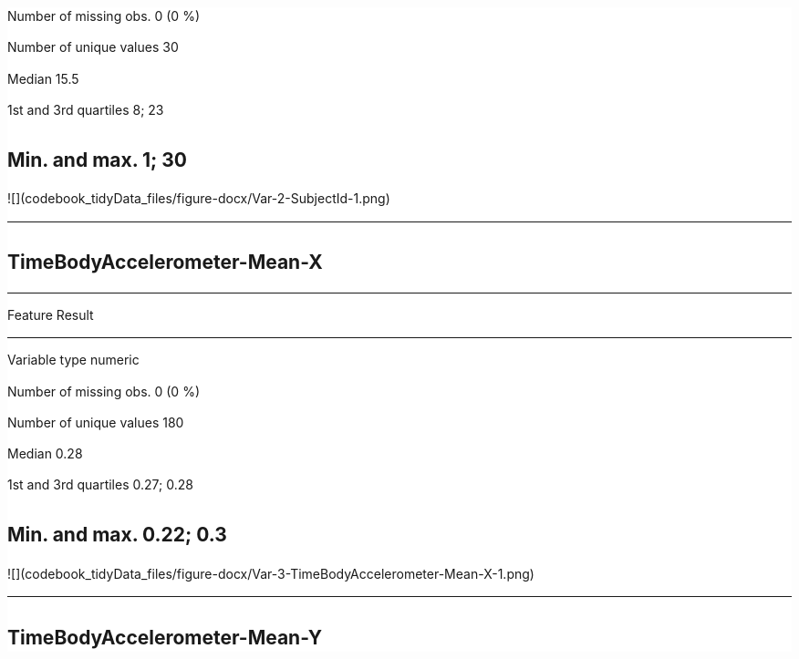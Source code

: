 Number of missing obs.      0 (0 %)

Number of unique values          30

Median                         15.5

1st and 3rd quartiles         8; 23

Min. and max.                 1; 30
-----------------------------------


</div>
<div class = "col-lg-4">
![](codebook_tidyData_files/figure-docx/Var-2-SubjectId-1.png)

</div>
</div>




---

## TimeBodyAccelerometer-Mean-X

<div class = "row">
<div class = "col-lg-8">

--------------------------------------
Feature                         Result
------------------------- ------------
Variable type                  numeric

Number of missing obs.         0 (0 %)

Number of unique values            180

Median                            0.28

1st and 3rd quartiles       0.27; 0.28

Min. and max.                0.22; 0.3
--------------------------------------


</div>
<div class = "col-lg-4">
![](codebook_tidyData_files/figure-docx/Var-3-TimeBodyAccelerometer-Mean-X-1.png)

</div>
</div>




---

## TimeBodyAccelerometer-Mean-Y
